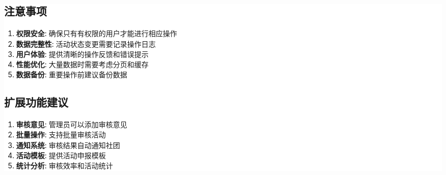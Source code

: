 ## 注意事项

1. **权限安全**: 确保只有有权限的用户才能进行相应操作
2. **数据完整性**: 活动状态变更需要记录操作日志
3. **用户体验**: 提供清晰的操作反馈和错误提示
4. **性能优化**: 大量数据时需要考虑分页和缓存
5. **数据备份**: 重要操作前建议备份数据

## 扩展功能建议

1. **审核意见**: 管理员可以添加审核意见
2. **批量操作**: 支持批量审核活动
3. **通知系统**: 审核结果自动通知社团
4. **活动模板**: 提供活动申报模板
5. **统计分析**: 审核效率和活动统计 